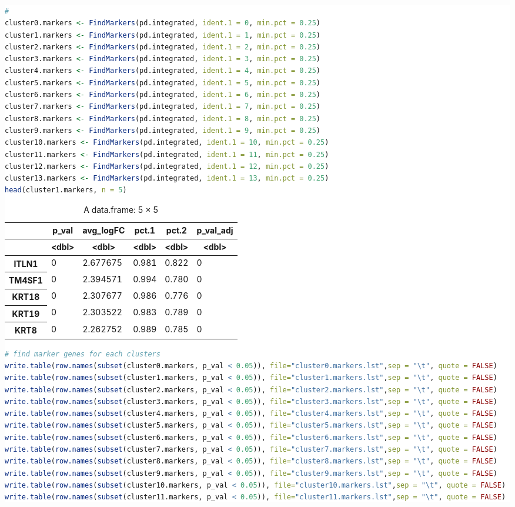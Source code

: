 

```R
# 
cluster0.markers <- FindMarkers(pd.integrated, ident.1 = 0, min.pct = 0.25)
cluster1.markers <- FindMarkers(pd.integrated, ident.1 = 1, min.pct = 0.25)
cluster2.markers <- FindMarkers(pd.integrated, ident.1 = 2, min.pct = 0.25)
cluster3.markers <- FindMarkers(pd.integrated, ident.1 = 3, min.pct = 0.25)
cluster4.markers <- FindMarkers(pd.integrated, ident.1 = 4, min.pct = 0.25)
cluster5.markers <- FindMarkers(pd.integrated, ident.1 = 5, min.pct = 0.25)
cluster6.markers <- FindMarkers(pd.integrated, ident.1 = 6, min.pct = 0.25)
cluster7.markers <- FindMarkers(pd.integrated, ident.1 = 7, min.pct = 0.25)
cluster8.markers <- FindMarkers(pd.integrated, ident.1 = 8, min.pct = 0.25)
cluster9.markers <- FindMarkers(pd.integrated, ident.1 = 9, min.pct = 0.25)
cluster10.markers <- FindMarkers(pd.integrated, ident.1 = 10, min.pct = 0.25)
cluster11.markers <- FindMarkers(pd.integrated, ident.1 = 11, min.pct = 0.25)
cluster12.markers <- FindMarkers(pd.integrated, ident.1 = 12, min.pct = 0.25)
cluster13.markers <- FindMarkers(pd.integrated, ident.1 = 13, min.pct = 0.25)
head(cluster1.markers, n = 5)
```


<table>
<caption>A data.frame: 5 × 5</caption>
<thead>
	<tr><th></th><th scope=col>p_val</th><th scope=col>avg_logFC</th><th scope=col>pct.1</th><th scope=col>pct.2</th><th scope=col>p_val_adj</th></tr>
	<tr><th></th><th scope=col>&lt;dbl&gt;</th><th scope=col>&lt;dbl&gt;</th><th scope=col>&lt;dbl&gt;</th><th scope=col>&lt;dbl&gt;</th><th scope=col>&lt;dbl&gt;</th></tr>
</thead>
<tbody>
	<tr><th scope=row>ITLN1</th><td>0</td><td>2.677675</td><td>0.981</td><td>0.822</td><td>0</td></tr>
	<tr><th scope=row>TM4SF1</th><td>0</td><td>2.394571</td><td>0.994</td><td>0.780</td><td>0</td></tr>
	<tr><th scope=row>KRT18</th><td>0</td><td>2.307677</td><td>0.986</td><td>0.776</td><td>0</td></tr>
	<tr><th scope=row>KRT19</th><td>0</td><td>2.303522</td><td>0.983</td><td>0.789</td><td>0</td></tr>
	<tr><th scope=row>KRT8</th><td>0</td><td>2.262752</td><td>0.989</td><td>0.785</td><td>0</td></tr>
</tbody>
</table>




```R
# find marker genes for each clusters
write.table(row.names(subset(cluster0.markers, p_val < 0.05)), file="cluster0.markers.lst",sep = "\t", quote = FALSE)
write.table(row.names(subset(cluster1.markers, p_val < 0.05)), file="cluster1.markers.lst",sep = "\t", quote = FALSE)
write.table(row.names(subset(cluster2.markers, p_val < 0.05)), file="cluster2.markers.lst",sep = "\t", quote = FALSE)
write.table(row.names(subset(cluster3.markers, p_val < 0.05)), file="cluster3.markers.lst",sep = "\t", quote = FALSE)
write.table(row.names(subset(cluster4.markers, p_val < 0.05)), file="cluster4.markers.lst",sep = "\t", quote = FALSE)
write.table(row.names(subset(cluster5.markers, p_val < 0.05)), file="cluster5.markers.lst",sep = "\t", quote = FALSE)
write.table(row.names(subset(cluster6.markers, p_val < 0.05)), file="cluster6.markers.lst",sep = "\t", quote = FALSE)
write.table(row.names(subset(cluster7.markers, p_val < 0.05)), file="cluster7.markers.lst",sep = "\t", quote = FALSE)
write.table(row.names(subset(cluster8.markers, p_val < 0.05)), file="cluster8.markers.lst",sep = "\t", quote = FALSE)
write.table(row.names(subset(cluster9.markers, p_val < 0.05)), file="cluster9.markers.lst",sep = "\t", quote = FALSE)
write.table(row.names(subset(cluster10.markers, p_val < 0.05)), file="cluster10.markers.lst",sep = "\t", quote = FALSE)
write.table(row.names(subset(cluster11.markers, p_val < 0.05)), file="cluster11.markers.lst",sep = "\t", quote = FALSE)
```